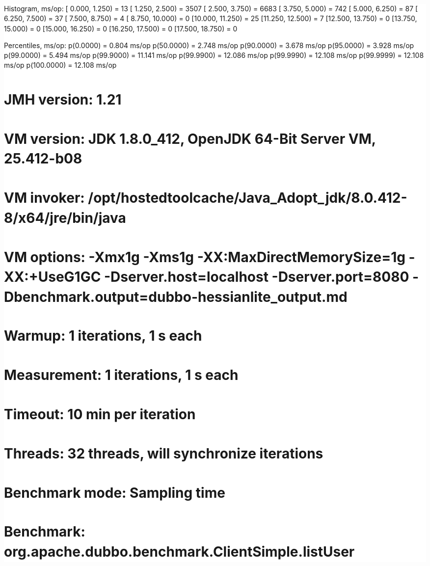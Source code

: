   Histogram, ms/op:
    [ 0.000,  1.250) = 13 
    [ 1.250,  2.500) = 3507 
    [ 2.500,  3.750) = 6683 
    [ 3.750,  5.000) = 742 
    [ 5.000,  6.250) = 87 
    [ 6.250,  7.500) = 37 
    [ 7.500,  8.750) = 4 
    [ 8.750, 10.000) = 0 
    [10.000, 11.250) = 25 
    [11.250, 12.500) = 7 
    [12.500, 13.750) = 0 
    [13.750, 15.000) = 0 
    [15.000, 16.250) = 0 
    [16.250, 17.500) = 0 
    [17.500, 18.750) = 0 

  Percentiles, ms/op:
      p(0.0000) =      0.804 ms/op
     p(50.0000) =      2.748 ms/op
     p(90.0000) =      3.678 ms/op
     p(95.0000) =      3.928 ms/op
     p(99.0000) =      5.494 ms/op
     p(99.9000) =     11.141 ms/op
     p(99.9900) =     12.086 ms/op
     p(99.9990) =     12.108 ms/op
     p(99.9999) =     12.108 ms/op
    p(100.0000) =     12.108 ms/op


# JMH version: 1.21
# VM version: JDK 1.8.0_412, OpenJDK 64-Bit Server VM, 25.412-b08
# VM invoker: /opt/hostedtoolcache/Java_Adopt_jdk/8.0.412-8/x64/jre/bin/java
# VM options: -Xmx1g -Xms1g -XX:MaxDirectMemorySize=1g -XX:+UseG1GC -Dserver.host=localhost -Dserver.port=8080 -Dbenchmark.output=dubbo-hessianlite_output.md
# Warmup: 1 iterations, 1 s each
# Measurement: 1 iterations, 1 s each
# Timeout: 10 min per iteration
# Threads: 32 threads, will synchronize iterations
# Benchmark mode: Sampling time
# Benchmark: org.apache.dubbo.benchmark.ClientSimple.listUser
